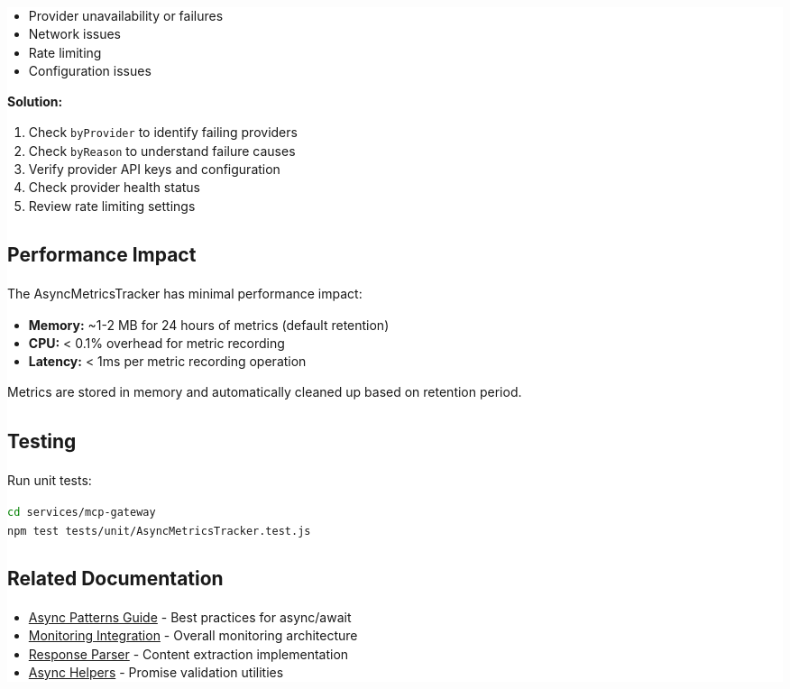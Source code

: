 - Provider unavailability or failures
- Network issues
- Rate limiting
- Configuration issues

**Solution:**

1. Check `byProvider` to identify failing providers
2. Check `byReason` to understand failure causes
3. Verify provider API keys and configuration
4. Check provider health status
5. Review rate limiting settings

## Performance Impact

The AsyncMetricsTracker has minimal performance impact:

- **Memory:** ~1-2 MB for 24 hours of metrics (default retention)
- **CPU:** < 0.1% overhead for metric recording
- **Latency:** < 1ms per metric recording operation

Metrics are stored in memory and automatically cleaned up based on retention period.

## Testing

Run unit tests:

```bash
cd services/mcp-gateway
npm test tests/unit/AsyncMetricsTracker.test.js
```

## Related Documentation

- [Async Patterns Guide](../../docs/async-patterns.md) - Best practices for async/await
- [Monitoring Integration](./MonitoringIntegration.js) - Overall monitoring architecture
- [Response Parser](../utils/ResponseParser.js) - Content extraction implementation
- [Async Helpers](../utils/asyncHelpers.js) - Promise validation utilities
